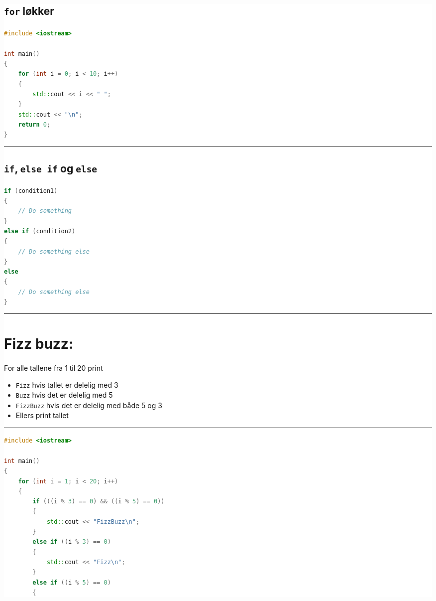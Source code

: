 
## `for` løkker

```c++
#include <iostream>

int main()
{
    for (int i = 0; i < 10; i++)
    {
        std::cout << i << " ";
    }
    std::cout << "\n";
    return 0;
}
```

---

## `if`, `else if` og `else`

```c++
if (condition1)
{
    // Do something
}
else if (condition2)
{
    // Do something else
}
else
{
    // Do something else
}
```
---

# Fizz buzz:

For alle tallene fra 1 til 20 print
- `Fizz` hvis tallet er delelig med 3
- `Buzz` hvis det er delelig med 5
- `FizzBuzz` hvis det er delelig med både 5 og 3
- Ellers print tallet

---

```c++
#include <iostream>

int main()
{
    for (int i = 1; i < 20; i++)
    {
        if (((i % 3) == 0) && ((i % 5) == 0))
        {
            std::cout << "FizzBuzz\n";
        }
        else if ((i % 3) == 0)
        {
            std::cout << "Fizz\n";
        }
        else if ((i % 5) == 0)
        {
```
